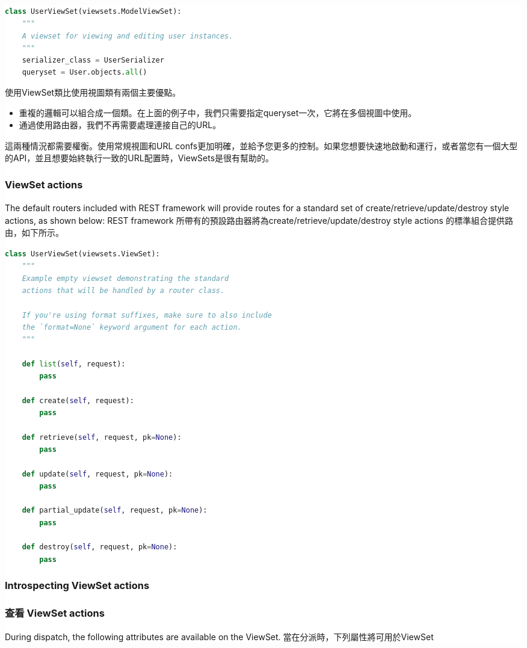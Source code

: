 ```py
class UserViewSet(viewsets.ModelViewSet):
    """
    A viewset for viewing and editing user instances.
    """
    serializer_class = UserSerializer
    queryset = User.objects.all()
```
使用ViewSet類比使用視圖類有兩個主要優點。

- 重複的邏輯可以組合成一個類。在上面的例子中，我們只需要指定queryset一次，它將在多個視圖中使用。
- 通過使用路由器，我們不再需要處理連接自己的URL。

這兩種情況都需要權衡。使用常規視圖和URL confs更加明確，並給予您更多的控制。如果您想要快速地啟動和運行，或者當您有一個大型的API，並且想要始終執行一致的URL配置時，ViewSets是很有幫助的。

### ViewSet actions
The default routers included with REST framework will provide routes for a standard set of create/retrieve/update/destroy style actions, as shown below:
REST framework 所帶有的預設路由器將為create/retrieve/update/destroy style actions 的標準組合提供路由，如下所示。
```py
class UserViewSet(viewsets.ViewSet):
    """
    Example empty viewset demonstrating the standard
    actions that will be handled by a router class.

    If you're using format suffixes, make sure to also include
    the `format=None` keyword argument for each action.
    """

    def list(self, request):
        pass

    def create(self, request):
        pass

    def retrieve(self, request, pk=None):
        pass

    def update(self, request, pk=None):
        pass

    def partial_update(self, request, pk=None):
        pass

    def destroy(self, request, pk=None):
        pass
```
### Introspecting ViewSet actions
### 查看 ViewSet actions

During dispatch, the following attributes are available on the ViewSet.
當在分派時，下列屬性將可用於ViewSet
